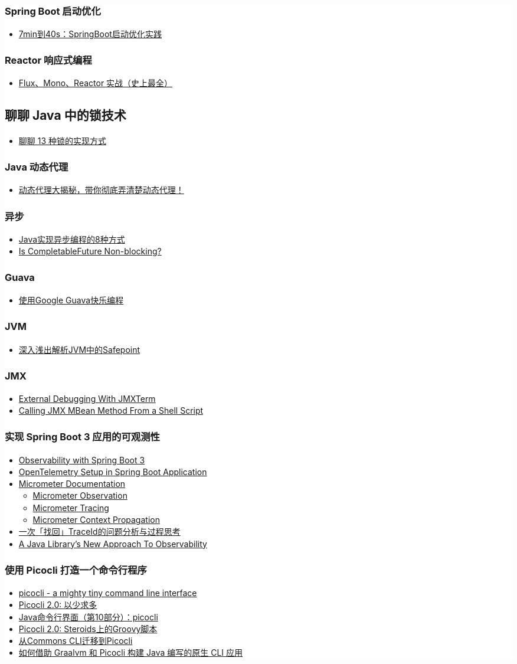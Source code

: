 ### Spring Boot 启动优化

* [7min到40s：SpringBoot启动优化实践](https://juejin.cn/post/7181342523728592955)

### Reactor 响应式编程

* [Flux、Mono、Reactor 实战（史上最全）](https://blog.csdn.net/crazymakercircle/article/details/124120506)

## 聊聊 Java 中的锁技术

* [聊聊 13 种锁的实现方式](https://mp.weixin.qq.com/s/AOshaWGmLw6uw92xKhLAvQ)

### Java 动态代理

* [动态代理大揭秘，带你彻底弄清楚动态代理！](https://my.oschina.net/u/1584523/blog/5261706)

### 异步

* [Java实现异步编程的8种方式](https://juejin.cn/post/7165147306688249870)
* [Is CompletableFuture Non-blocking?](https://www.baeldung.com/java-completablefuture-non-blocking)

### Guava

* [使用Google Guava快乐编程](https://mp.weixin.qq.com/s/PxiYuxTk3549ubdYta7pPw)

### JVM

* [深入浅出解析JVM中的Safepoint](https://mp.weixin.qq.com/s/_Khj3Qa2MZBN9718KhVp0w)

### JMX

* [External Debugging With JMXTerm](https://www.baeldung.com/java-jmxterm-external-debugging)
* [Calling JMX MBean Method From a Shell Script](https://www.baeldung.com/jmx-mbean-shell-access)

### 实现 Spring Boot 3 应用的可观测性

* [Observability with Spring Boot 3](https://spring.io/blog/2022/10/12/observability-with-spring-boot-3)
* [OpenTelemetry Setup in Spring Boot Application](https://www.baeldung.com/spring-boot-opentelemetry-setup)
* [Micrometer Documentation](https://micrometer.io/docs)
	* [Micrometer Observation](https://micrometer.io/docs/observation)
	* [Micrometer Tracing](https://micrometer.io/docs/tracing)
	* [Micrometer Context Propagation](https://micrometer.io/docs/contextPropagation)
* [一次「找回」TraceId的问题分析与过程思考](https://tech.meituan.com/2023/04/20/traceid-google-dapper-mtrace.html)
* [A Java Library’s New Approach To Observability](https://foojay.io/today/not-your-grandfathers-logs-a-java-librarys-new-approach-to-observability/)

### 使用 Picocli 打造一个命令行程序

* [picocli - a mighty tiny command line interface](https://picocli.info/)
* [Picocli 2.0: 以少求多](https://picocli.info/zh/picocli-2.0-do-more-with-less.html)
* [Java命令行界面（第10部分）：picocli](https://blog.csdn.net/dnc8371/article/details/106702365)
* [Picocli 2.0: Steroids上的Groovy脚本](https://picocli.info/zh/picocli-2.0-groovy-scripts-on-steroids.html)
* [从Commons CLI迁移到Picocli](https://blog.csdn.net/Tybyqi/article/details/85787550)
* [如何借助 Graalvm 和 Picocli 构建 Java 编写的原生 CLI 应用](https://www.infoq.cn/article/4RRJuxPRE80h7YsHZJtX)
